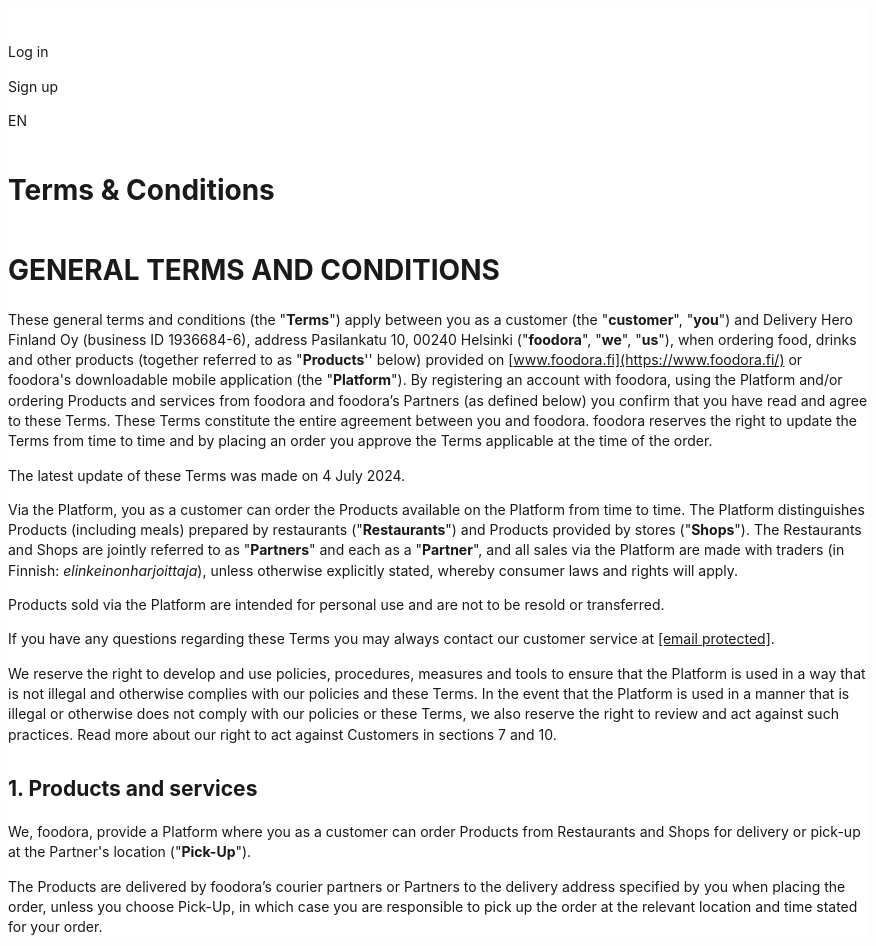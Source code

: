 [](https://www.foodora.fi/)

Log in

Sign up

EN

[](https://www.foodora.fi/restaurant)

Terms & Conditions
==================

GENERAL TERMS AND CONDITIONS
============================

  
  

These general terms and conditions (the "**Terms**") apply between you as a customer (the "**customer**", "**you**") and Delivery Hero Finland Oy (business ID 1936684-6), address Pasilankatu 10, 00240 Helsinki ("**foodora**", "**we**", "**us**"), when ordering food, drinks and other products (together referred to as "**Products**'' below) provided on [www.foodora.fi](https://www.foodora.fi/) or foodora's downloadable mobile application (the "**Platform**"). By registering an account with foodora, using the Platform and/or ordering Products and services from foodora and foodora’s Partners (as defined below) you confirm that you have read and agree to these Terms. These Terms constitute the entire agreement between you and foodora. foodora reserves the right to update the Terms from time to time and by placing an order you approve the Terms applicable at the time of the order.  
  
The latest update of these Terms was made on 4 July 2024.  
  
Via the Platform, you as a customer can order the Products available on the Platform from time to time. The Platform distinguishes Products (including meals) prepared by restaurants ("**Restaurants**") and Products provided by stores ("**Shops**"). The Restaurants and Shops are jointly referred to as "**Partners**" and each as a "**Partner**", and all sales via the Platform are made with traders (in Finnish: _elinkeinonharjoittaja_), unless otherwise explicitly stated, whereby consumer laws and rights will apply.  
  
Products sold via the Platform are intended for personal use and are not to be resold or transferred.  
  
If you have any questions regarding these Terms you may always contact our customer service at [\[email protected\]](https://www.foodora.fi/cdn-cgi/l/email-protection).  
  
We reserve the right to develop and use policies, procedures, measures and tools to ensure that the Platform is used in a way that is not illegal and otherwise complies with our policies and these Terms. In the event that the Platform is used in a manner that is illegal or otherwise does not comply with our policies or these Terms, we also reserve the right to review and act against such practices. Read more about our right to act against Customers in sections 7 and 10.  
  

**1\. Products and services**
-----------------------------

  
  
We, foodora, provide a Platform where you as a customer can order Products from Restaurants and Shops for delivery or pick-up at the Partner's location ("**Pick-Up**").  
  
The Products are delivered by foodora’s courier partners or Partners to the delivery address specified by you when placing the order, unless you choose Pick-Up, in which case you are responsible to pick up the order at the relevant location and time stated for your order.  
  